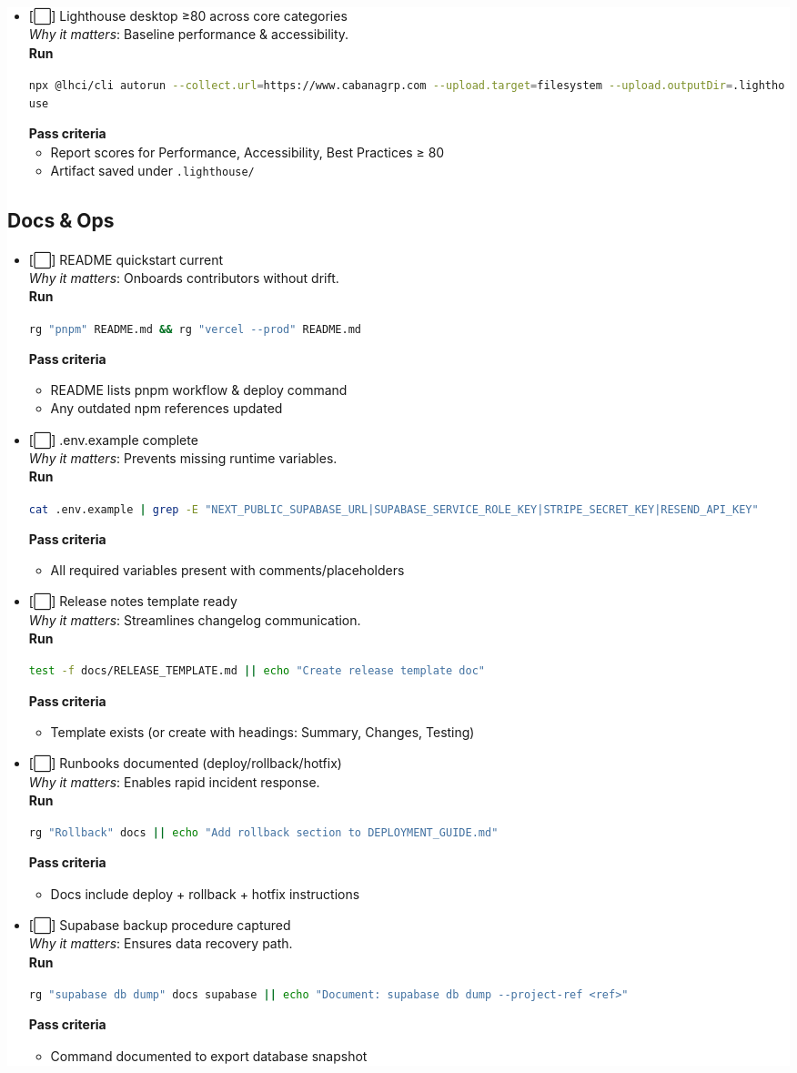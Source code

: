 - [⬜️] Lighthouse desktop ≥80 across core categories  
  _Why it matters_: Baseline performance & accessibility.  
  **Run**  
  ```bash
  npx @lhci/cli autorun --collect.url=https://www.cabanagrp.com --upload.target=filesystem --upload.outputDir=.lighthouse
  ```  
  **Pass criteria**  
  - Report scores for Performance, Accessibility, Best Practices ≥ 80  
  - Artifact saved under `.lighthouse/`

## Docs & Ops

- [⬜️] README quickstart current  
  _Why it matters_: Onboards contributors without drift.  
  **Run**  
  ```bash
  rg "pnpm" README.md && rg "vercel --prod" README.md
  ```  
  **Pass criteria**  
  - README lists pnpm workflow & deploy command  
  - Any outdated npm references updated

- [⬜️] .env.example complete  
  _Why it matters_: Prevents missing runtime variables.  
  **Run**  
  ```bash
  cat .env.example | grep -E "NEXT_PUBLIC_SUPABASE_URL|SUPABASE_SERVICE_ROLE_KEY|STRIPE_SECRET_KEY|RESEND_API_KEY"
  ```  
  **Pass criteria**  
  - All required variables present with comments/placeholders

- [⬜️] Release notes template ready  
  _Why it matters_: Streamlines changelog communication.  
  **Run**  
  ```bash
  test -f docs/RELEASE_TEMPLATE.md || echo "Create release template doc"
  ```  
  **Pass criteria**  
  - Template exists (or create with headings: Summary, Changes, Testing)

- [⬜️] Runbooks documented (deploy/rollback/hotfix)  
  _Why it matters_: Enables rapid incident response.  
  **Run**  
  ```bash
  rg "Rollback" docs || echo "Add rollback section to DEPLOYMENT_GUIDE.md"
  ```  
  **Pass criteria**  
  - Docs include deploy + rollback + hotfix instructions

- [⬜️] Supabase backup procedure captured  
  _Why it matters_: Ensures data recovery path.  
  **Run**  
  ```bash
  rg "supabase db dump" docs supabase || echo "Document: supabase db dump --project-ref <ref>"
  ```  
  **Pass criteria**  
  - Command documented to export database snapshot
